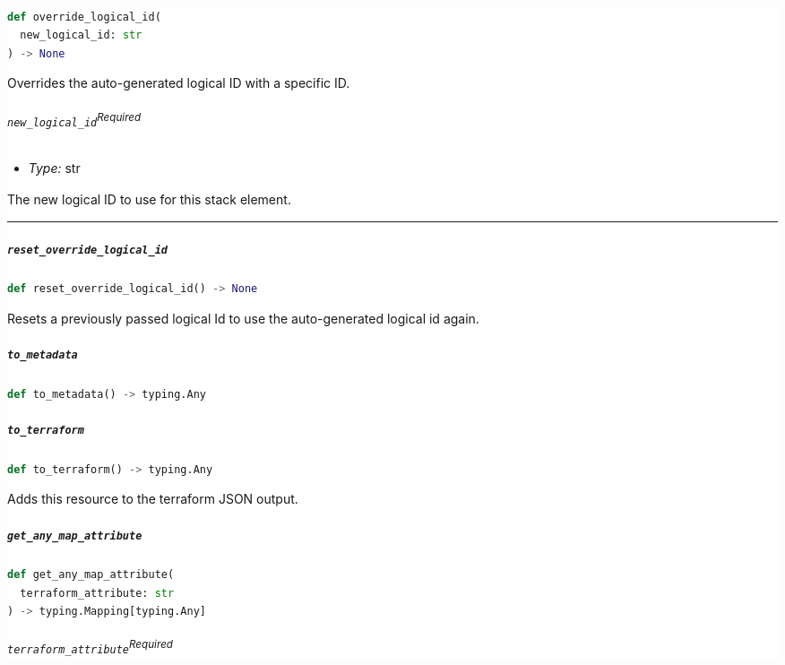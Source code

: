 ```python
def override_logical_id(
  new_logical_id: str
) -> None
```

Overrides the auto-generated logical ID with a specific ID.

###### `new_logical_id`<sup>Required</sup> <a name="new_logical_id" id="@cdktf/provider-azurerm.integrationServiceEnvironment.IntegrationServiceEnvironment.overrideLogicalId.parameter.newLogicalId"></a>

- *Type:* str

The new logical ID to use for this stack element.

---

##### `reset_override_logical_id` <a name="reset_override_logical_id" id="@cdktf/provider-azurerm.integrationServiceEnvironment.IntegrationServiceEnvironment.resetOverrideLogicalId"></a>

```python
def reset_override_logical_id() -> None
```

Resets a previously passed logical Id to use the auto-generated logical id again.

##### `to_metadata` <a name="to_metadata" id="@cdktf/provider-azurerm.integrationServiceEnvironment.IntegrationServiceEnvironment.toMetadata"></a>

```python
def to_metadata() -> typing.Any
```

##### `to_terraform` <a name="to_terraform" id="@cdktf/provider-azurerm.integrationServiceEnvironment.IntegrationServiceEnvironment.toTerraform"></a>

```python
def to_terraform() -> typing.Any
```

Adds this resource to the terraform JSON output.

##### `get_any_map_attribute` <a name="get_any_map_attribute" id="@cdktf/provider-azurerm.integrationServiceEnvironment.IntegrationServiceEnvironment.getAnyMapAttribute"></a>

```python
def get_any_map_attribute(
  terraform_attribute: str
) -> typing.Mapping[typing.Any]
```

###### `terraform_attribute`<sup>Required</sup> <a name="terraform_attribute" id="@cdktf/provider-azurerm.integrationServiceEnvironment.IntegrationServiceEnvironment.getAnyMapAttribute.parameter.terraformAttribute"></a>
